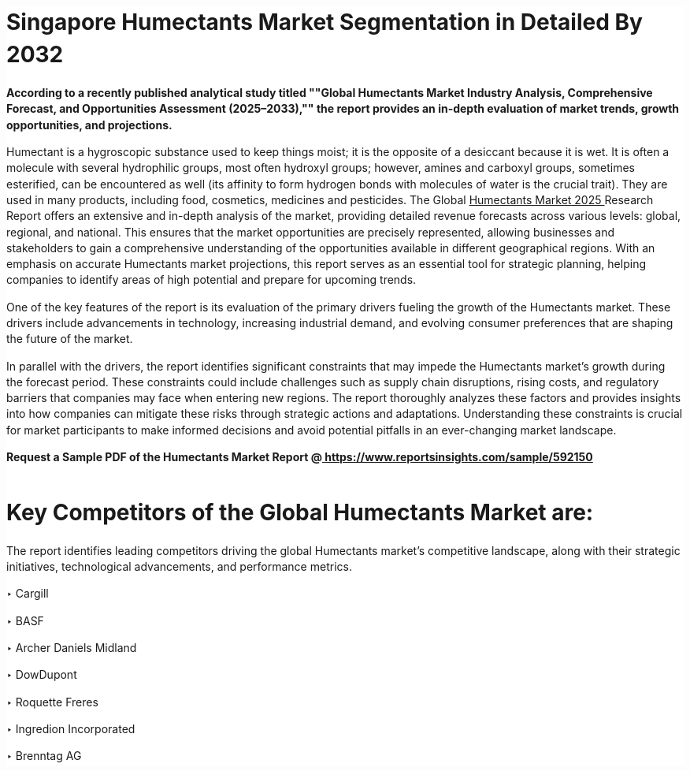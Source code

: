 # Singapore Humectants Market Segmentation in Detailed By 2032

<strong>According to a recently published analytical study titled ""Global Humectants Market Industry Analysis, Comprehensive Forecast, and Opportunities Assessment (2025–2033),"" the report provides an in-depth evaluation of market trends, growth opportunities, and projections.</strong>

Humectant is a hygroscopic substance used to keep things moist; it is the opposite of a desiccant because it is wet. It is often a molecule with several hydrophilic groups, most often hydroxyl groups; however, amines and carboxyl groups, sometimes esterified, can be encountered as well (its affinity to form hydrogen bonds with molecules of water is the crucial trait). They are used in many products, including food, cosmetics, medicines and pesticides. The Global <a href=https://www.reportsinsights.com/sample/592150>Humectants Market 2025 </a> Research Report offers an extensive and in-depth analysis of the market, providing detailed revenue forecasts across various levels: global, regional, and national. This ensures that the market opportunities are precisely represented, allowing businesses and stakeholders to gain a comprehensive understanding of the opportunities available in different geographical regions. With an emphasis on accurate Humectants market projections, this report serves as an essential tool for strategic planning, helping companies to identify areas of high potential and prepare for upcoming trends.

One of the key features of the report is its evaluation of the primary drivers fueling the growth of the Humectants market. These drivers include advancements in technology, increasing industrial demand, and evolving consumer preferences that are shaping the future of the market. 

In parallel with the drivers, the report identifies significant constraints that may impede the Humectants market’s growth during the forecast period. These constraints could include challenges such as supply chain disruptions, rising costs, and regulatory barriers that companies may face when entering new regions. The report thoroughly analyzes these factors and provides insights into how companies can mitigate these risks through strategic actions and adaptations. Understanding these constraints is crucial for market participants to make informed decisions and avoid potential pitfalls in an ever-changing market landscape.

<strong>Request a Sample PDF of the Humectants Market Report </strong><strong>@<a href=https://www.reportsinsights.com/sample/592150> https://www.reportsinsights.com/sample/592150</a></strong></font>

# <strong>Key Competitors of the Global Humectants Market are:</strong>

The report identifies leading competitors driving the global Humectants market’s competitive landscape, along with their strategic initiatives, technological advancements, and performance metrics.

‣ Cargill

‣ BASF

‣ Archer Daniels Midland

‣ DowDupont

‣ Roquette Freres

‣ Ingredion Incorporated

‣ Brenntag AG

